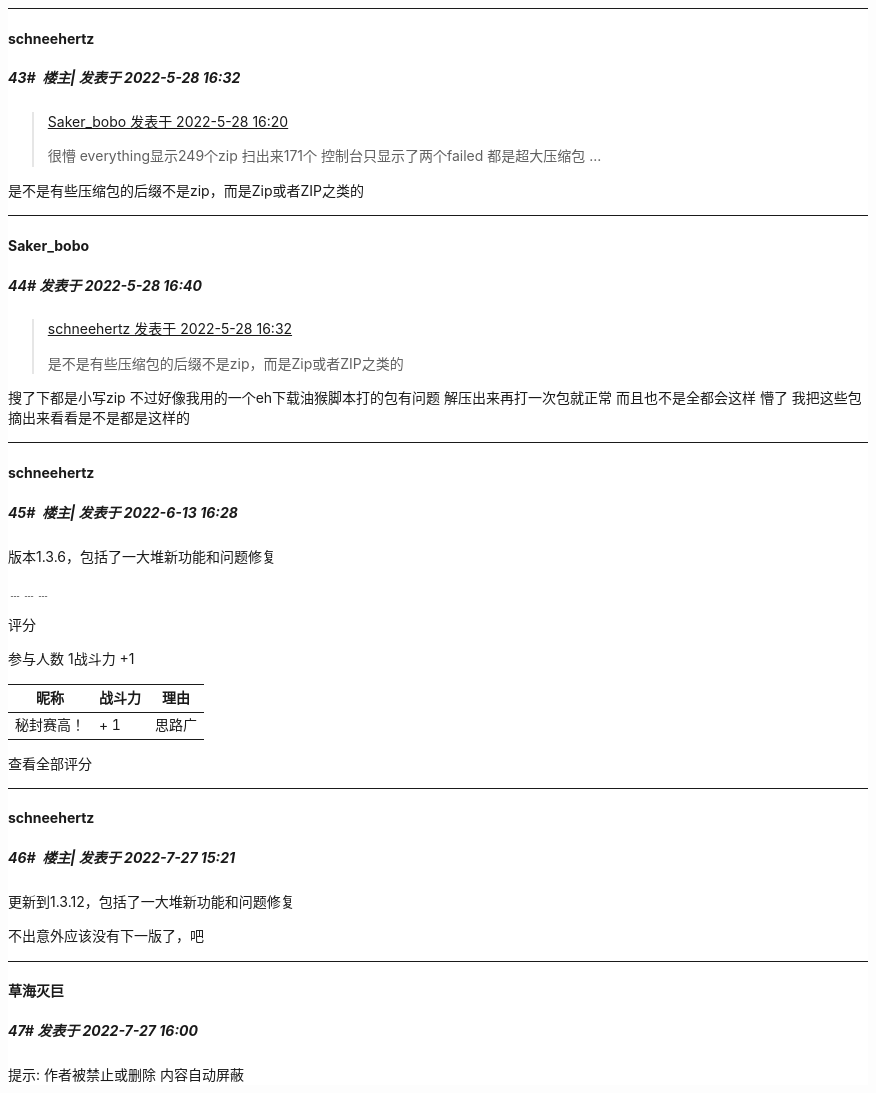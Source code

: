 *****

####  schneehertz  
##### 43#         楼主| 发表于 2022-5-28 16:32

<blockquote><a href="httphttps://bbs.saraba1st.com/2b/forum.php?mod=redirect&amp;goto=findpost&amp;pid=56027462&amp;ptid=2064728" target="_blank">Saker_bobo 发表于 2022-5-28 16:20</a>

很懵 everything显示249个zip 扫出来171个 控制台只显示了两个failed 都是超大压缩包 ...</blockquote>
是不是有些压缩包的后缀不是zip，而是Zip或者ZIP之类的

*****

####  Saker_bobo  
##### 44#       发表于 2022-5-28 16:40

<blockquote><a href="httphttps://bbs.saraba1st.com/2b/forum.php?mod=redirect&amp;goto=findpost&amp;pid=56027585&amp;ptid=2064728" target="_blank">schneehertz 发表于 2022-5-28 16:32</a>

是不是有些压缩包的后缀不是zip，而是Zip或者ZIP之类的</blockquote>
搜了下都是小写zip 不过好像我用的一个eh下载油猴脚本打的包有问题 解压出来再打一次包就正常 而且也不是全都会这样 懵了 我把这些包摘出来看看是不是都是这样的

*****

####  schneehertz  
##### 45#         楼主| 发表于 2022-6-13 16:28

版本1.3.6，包括了一大堆新功能和问题修复

﹍﹍﹍

评分

 参与人数 1战斗力 +1

|昵称|战斗力|理由|
|----|---|---|
| 秘封赛高！| + 1|思路广|

查看全部评分

*****

####  schneehertz  
##### 46#         楼主| 发表于 2022-7-27 15:21

更新到1.3.12，包括了一大堆新功能和问题修复

不出意外应该没有下一版了，吧

*****

####  草海灭巨  
##### 47#       发表于 2022-7-27 16:00

提示: 作者被禁止或删除 内容自动屏蔽

